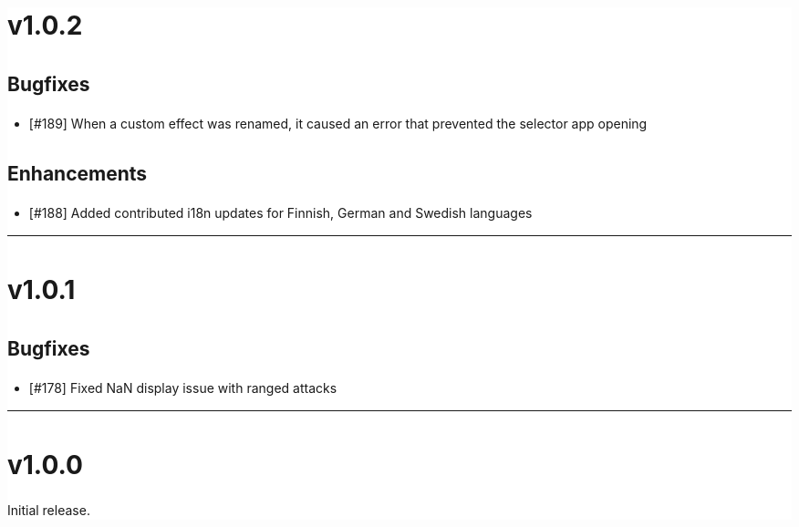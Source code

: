 # v1.0.2

## Bugfixes

* [#189] When a custom effect was renamed, it caused an error that prevented the selector app opening

## Enhancements

* [#188] Added contributed i18n updates for Finnish, German and Swedish languages

---

# v1.0.1

## Bugfixes

* [#178] Fixed NaN display issue with ranged attacks

---

# v1.0.0

Initial release.
